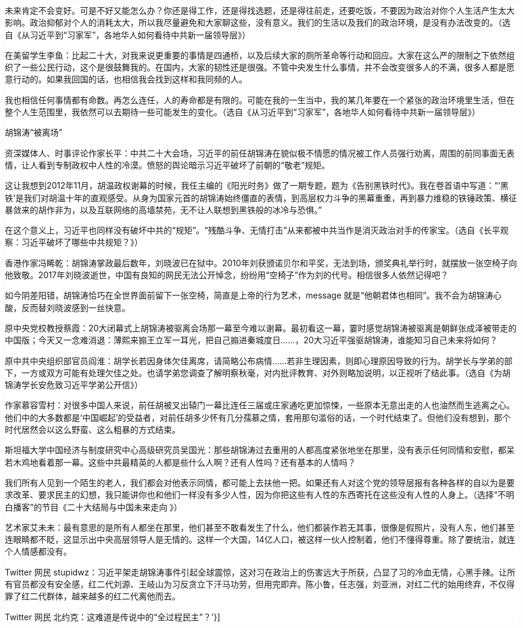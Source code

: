 未来肯定不会变好。可是不好又能怎么办？你还是得工作，还是得找选题，还是得往前走，还要吃饭，不要因为政治对你个人生活产生太大影响。政治抑郁对个人的消耗太大，所以我尽量避免和大家聊这些，没有意义。我们的生活以及我们的政治环境，是没有办法改变的。（选自《从习近平到“习家军”，各地华人如何看待中共新一届领导层》）

在美留学生李鱼：比起二十大，对我来说更重要的事情是四通桥，以及后续大家的厕所革命等行动和回应。大家在这么严的限制之下依然组织了一些公民行动，这个是很鼓舞我的。在国内，大家的韧性还是很强。不管中央发生什么事情，并不会改变很多人的不满，很多人都是愿意行动的。如果我回国的话，也相信我会找到这样和我同频的人。

我也相信任何事情都有命数。再怎么连任，人的寿命都是有限的。可能在我的一生当中，我的某几年要在一个紧张的政治环境里生活，但在整个人生范围里，我依然可以去期待一些可能发生的变化。（选自《从习近平到“习家军”，各地华人如何看待中共新一届领导层》）

胡锦涛“被离场”

资深媒体人、时事评论作家长平：中共二十大会场，习近平的前任胡锦涛在貌似极不情愿的情况被工作人员强行劝离，周围的前同事面无表情，让人看到专制政权中人性的冷漠。愤怒的舆论暗示习近平破坏了前朝的“敬老”规矩。

这让我想到2012年11月，胡温政权谢幕的时候，我任主编的《阳光时务》做了一期专题，题为《告别黑铁时代》。我在卷首语中写道：“‘黑铁’是我们对胡温十年的直观感受。从身为国家元首的胡锦涛始终僵直的表情，到高层权力斗争的黑幕重重，再到暴力维稳的铁锤政策、横征暴敛来的胡作非为，以及互联网络的高墙禁苑，无不让人联想到黑铁般的冰冷与恐惧。”

在这个意义上，习近平也同样没有破坏中共的“规矩”。“残酷斗争、无情打击”从来都被中共当作是消灭政治对手的传家宝。（选自《长平观察：习近平破坏了哪些中共规矩？》）

香港作家冯睎乾：胡锦涛掌政最后数年，刘晓波已在狱中。2010年刘获颁诺贝尔和平奖，无法到场，颁奖典礼举行时，就摆放一张空椅子向他致敬。2017年刘晓波逝世，中国有良知的网民无法公开悼念，纷纷用“空椅子”作为刘的代号。相信很多人依然记得吧？

如今阴差阳错，胡锦涛恰巧在全世界面前留下一张空椅，简直是上帝的行为艺术，message 就是“他朝君体也相同”。我不会为胡锦涛心酸，反而替刘晓波感到一丝快意。

原中央党校教授蔡霞：20大闭幕式上胡锦涛被驱离会场那一幕至今难以谢幕。最初看这一幕，霎时感觉胡锦涛被驱离是朝鲜张成泽被带走的中国版；今天又一念难消退：薄熙来搧王立军一耳光，把自己搧进秦城度日……，20大习近平强驱胡锦涛，谁能知习自己未来将如何？

原中共中央组织部官员阎淮：胡学长若因身体欠佳离席，请简略公布病情……若非生理因素，则即心理原因导致的行为。胡学长与学弟的部下，一方或双方可能有处理欠佳之处。也请学弟您调查了解明察秋毫，对内批评教育、对外则略加说明，以正视听了结此事。（选自《为胡锦涛学长安危致习近平学弟公开信》）

作家慕容雪村：对很多中国人来说，前任胡被叉出辕门一幕比连任三届或庄家通吃更加惊悚，一些原本无意出走的人也油然而生逃离之心。他们中的大多数都是‘中国崛起’的受益者，对前任胡多少怀有几分孺慕之情，套用那句滥俗的话，一个时代结束了。但他们没有想到，那个时代居然会以这么野蛮、这么粗暴的方式结束。

斯坦福大学中国经济与制度研究中心高级研究员吴国光：那些胡锦涛过去重用的人都高度紧张地坐在那里，没有表示任何同情和安慰，都呆若木鸡地看着那一幕。这些中共最精英的人都是些什么人啊？还有人性吗？还有基本的人情吗？

我们所有人见到一个陌生的老人，我们都会对他表示同情，都可能上去扶他一把。如果还有人对这个党的领导层报有各种各样的自以为是要求改革、要求民主的幻想，我只能讲你也和他们一样没有多少人性，因为你把这些有人性的东西寄托在这些没有人性的人身上。（选择“不明白播客”的节目《二十大结局与中国未来走向 》）



艺术家艾未未：最有意思的是所有人都坐在那里，他们甚至不敢看发生了什么，他们都装作若无其事，很像是假照片，没有人东，他们甚至连眼睛都不眨，这显示出中央高层领导人是无情的。这样一个大国，14亿人口，被这样一伙人控制着，他们不懂得尊重。除了要统治，就连个人情感都没有。

Twitter 网民 stupidwz：习近平架走胡锦涛事件引起全球震惊，这对习在政治上的伤害远大于所获，凸显了习的冷血无情，心黑手辣。让所有官员都没有安全感，红二代刘源、王岐山为习反贪立下汗马功劳，但用完即弃。陈小鲁，任志强，刘亚洲，对红二代的始用终弃，不仅得罪了红二代群体，越来越多的红二代离他而去。

Twitter 网民 北约克：这难道是传说中的“全过程民主”？'}]